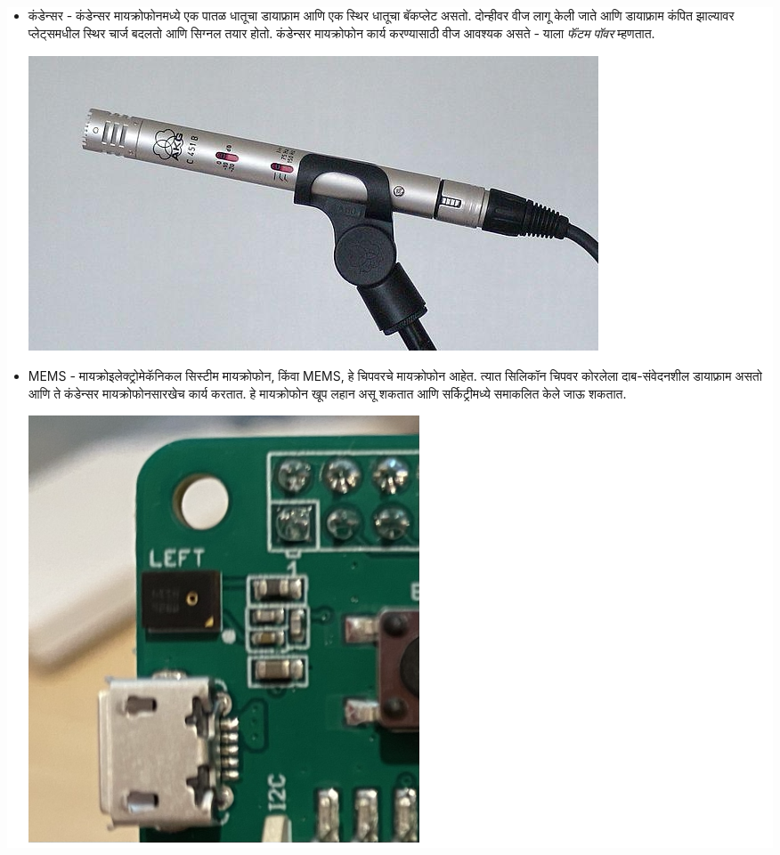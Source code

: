 * कंडेन्सर - कंडेन्सर मायक्रोफोनमध्ये एक पातळ धातूचा डायाफ्राम आणि एक स्थिर धातूचा बॅकप्लेट असतो. दोन्हीवर वीज लागू केली जाते आणि डायाफ्राम कंपित झाल्यावर प्लेट्समधील स्थिर चार्ज बदलतो आणि सिग्नल तयार होतो. कंडेन्सर मायक्रोफोन कार्य करण्यासाठी वीज आवश्यक असते - याला *फॅंटम पॉवर* म्हणतात.

    ![AKG Acoustics चा C451B लहान डायाफ्राम कंडेन्सर मायक्रोफोन](../../../../../translated_images/condenser-mic.6f6ed5b76ca19e0ec3fd0c544601542d4479a6cb7565db336de49fbbf69f623e.mr.jpg)

* MEMS - मायक्रोइलेक्ट्रोमेकॅनिकल सिस्टीम मायक्रोफोन, किंवा MEMS, हे चिपवरचे मायक्रोफोन आहेत. त्यात सिलिकॉन चिपवर कोरलेला दाब-संवेदनशील डायाफ्राम असतो आणि ते कंडेन्सर मायक्रोफोनसारखेच कार्य करतात. हे मायक्रोफोन खूप लहान असू शकतात आणि सर्किट्रीमध्ये समाकलित केले जाऊ शकतात.

    ![सर्किट बोर्डवरील MEMS मायक्रोफोन](../../../../../translated_images/mems-microphone.80574019e1f5e4d9ee72fed720ecd25a39fc2969c91355d17ebb24ba4159e4c4.mr.png)
